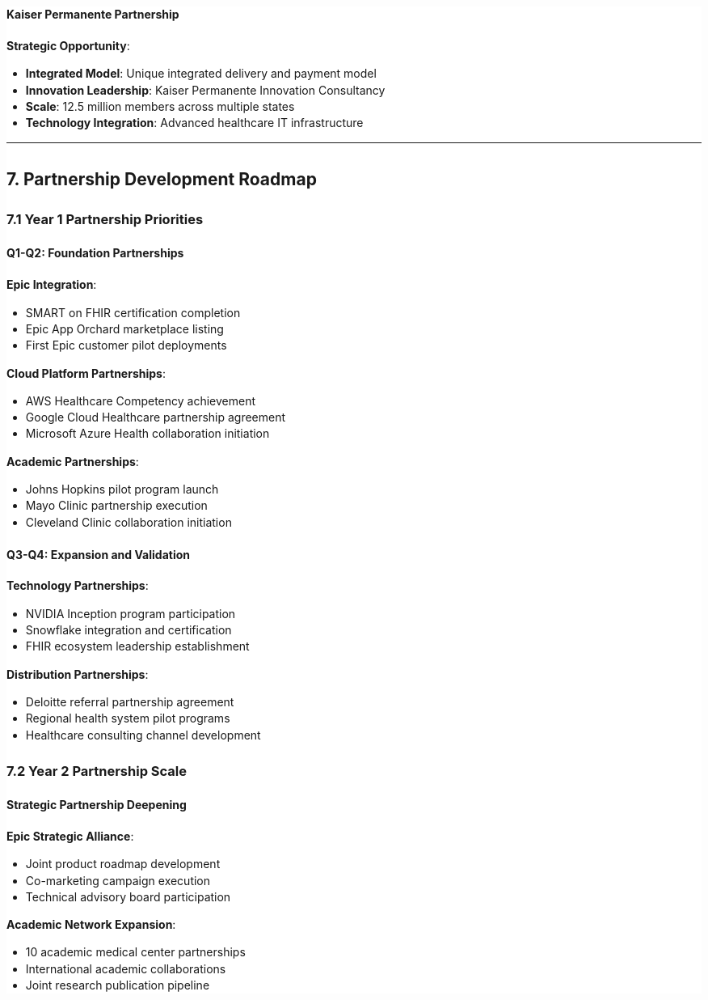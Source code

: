 #### Kaiser Permanente Partnership
**Strategic Opportunity**:
- **Integrated Model**: Unique integrated delivery and payment model
- **Innovation Leadership**: Kaiser Permanente Innovation Consultancy
- **Scale**: 12.5 million members across multiple states
- **Technology Integration**: Advanced healthcare IT infrastructure

---

## 7. Partnership Development Roadmap

### 7.1 Year 1 Partnership Priorities

#### Q1-Q2: Foundation Partnerships
**Epic Integration**:
- SMART on FHIR certification completion
- Epic App Orchard marketplace listing
- First Epic customer pilot deployments

**Cloud Platform Partnerships**:
- AWS Healthcare Competency achievement
- Google Cloud Healthcare partnership agreement
- Microsoft Azure Health collaboration initiation

**Academic Partnerships**:
- Johns Hopkins pilot program launch
- Mayo Clinic partnership execution
- Cleveland Clinic collaboration initiation

#### Q3-Q4: Expansion and Validation
**Technology Partnerships**:
- NVIDIA Inception program participation
- Snowflake integration and certification
- FHIR ecosystem leadership establishment

**Distribution Partnerships**:
- Deloitte referral partnership agreement
- Regional health system pilot programs
- Healthcare consulting channel development

### 7.2 Year 2 Partnership Scale

#### Strategic Partnership Deepening
**Epic Strategic Alliance**:
- Joint product roadmap development
- Co-marketing campaign execution
- Technical advisory board participation

**Academic Network Expansion**:
- 10 academic medical center partnerships
- International academic collaborations
- Joint research publication pipeline
